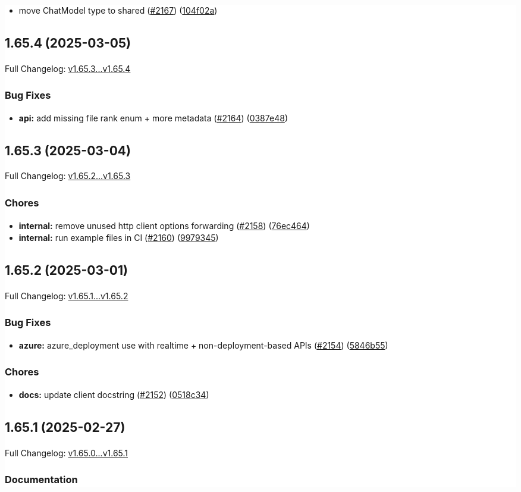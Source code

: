 * move ChatModel type to shared ([#2167](https://github.com/openai/openai-python/issues/2167)) ([104f02a](https://github.com/openai/openai-python/commit/104f02af371076d5d2498e48ae14d2eacc7df8bd))

## 1.65.4 (2025-03-05)

Full Changelog: [v1.65.3...v1.65.4](https://github.com/openai/openai-python/compare/v1.65.3...v1.65.4)

### Bug Fixes

* **api:** add missing file rank enum + more metadata ([#2164](https://github.com/openai/openai-python/issues/2164)) ([0387e48](https://github.com/openai/openai-python/commit/0387e48e0880e496eb74b60eec9ed76a3171f14d))

## 1.65.3 (2025-03-04)

Full Changelog: [v1.65.2...v1.65.3](https://github.com/openai/openai-python/compare/v1.65.2...v1.65.3)

### Chores

* **internal:** remove unused http client options forwarding ([#2158](https://github.com/openai/openai-python/issues/2158)) ([76ec464](https://github.com/openai/openai-python/commit/76ec464cfe3db3fa59a766259d6d6ee5bb889f86))
* **internal:** run example files in CI ([#2160](https://github.com/openai/openai-python/issues/2160)) ([9979345](https://github.com/openai/openai-python/commit/9979345038594440eec2f500c0c7cc5417cc7c08))

## 1.65.2 (2025-03-01)

Full Changelog: [v1.65.1...v1.65.2](https://github.com/openai/openai-python/compare/v1.65.1...v1.65.2)

### Bug Fixes

* **azure:** azure_deployment use with realtime + non-deployment-based APIs ([#2154](https://github.com/openai/openai-python/issues/2154)) ([5846b55](https://github.com/openai/openai-python/commit/5846b552877f3d278689c521f9a26ce31167e1ea))


### Chores

* **docs:** update client docstring ([#2152](https://github.com/openai/openai-python/issues/2152)) ([0518c34](https://github.com/openai/openai-python/commit/0518c341ee0e19941c6b1d9d60e2552e1aa17f26))

## 1.65.1 (2025-02-27)

Full Changelog: [v1.65.0...v1.65.1](https://github.com/openai/openai-python/compare/v1.65.0...v1.65.1)

### Documentation
